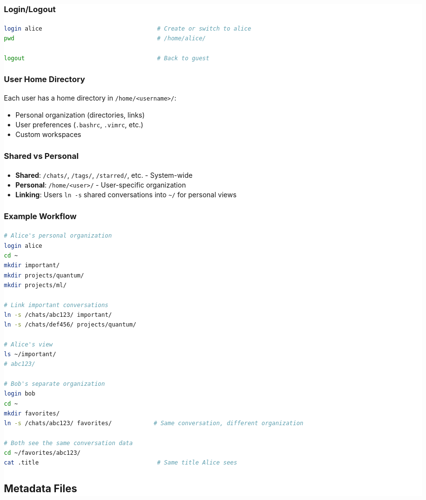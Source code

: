 ### Login/Logout

```bash
login alice                                 # Create or switch to alice
pwd                                         # /home/alice/

logout                                      # Back to guest
```

### User Home Directory

Each user has a home directory in `/home/<username>/`:
- Personal organization (directories, links)
- User preferences (`.bashrc`, `.vimrc`, etc.)
- Custom workspaces

### Shared vs Personal

- **Shared**: `/chats/`, `/tags/`, `/starred/`, etc. - System-wide
- **Personal**: `/home/<user>/` - User-specific organization
- **Linking**: Users `ln -s` shared conversations into `~/` for personal views

### Example Workflow

```bash
# Alice's personal organization
login alice
cd ~
mkdir important/
mkdir projects/quantum/
mkdir projects/ml/

# Link important conversations
ln -s /chats/abc123/ important/
ln -s /chats/def456/ projects/quantum/

# Alice's view
ls ~/important/
# abc123/

# Bob's separate organization
login bob
cd ~
mkdir favorites/
ln -s /chats/abc123/ favorites/            # Same conversation, different organization

# Both see the same conversation data
cd ~/favorites/abc123/
cat .title                                  # Same title Alice sees
```

## Metadata Files
